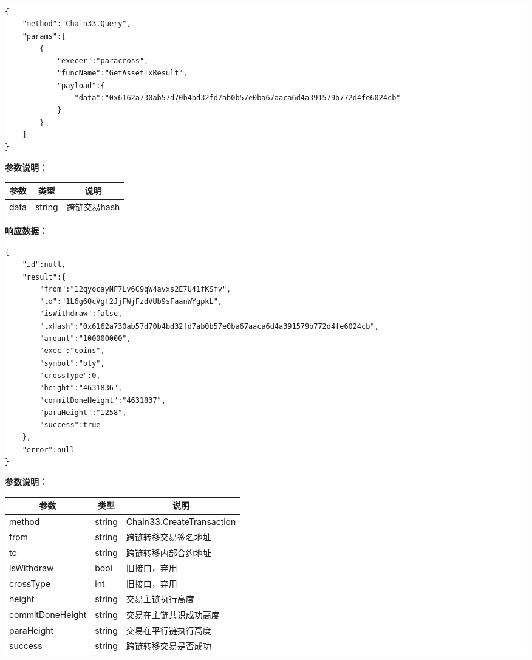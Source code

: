 ```
{
    "method":"Chain33.Query",
    "params":[
        {
            "execer":"paracross",
            "funcName":"GetAssetTxResult",
            "payload":{
                "data":"0x6162a730ab57d70b4bd32fd7ab0b57e0ba67aaca6d4a391579b772d4fe6024cb"
            }
        }
    ]
}
```

**参数说明：**

|参数|类型|说明|
|----|----|----|
|data|string|跨链交易hash|

**响应数据：**

```
{
    "id":null,
    "result":{
        "from":"12qyocayNF7Lv6C9qW4avxs2E7U41fKSfv",
        "to":"1L6g6QcVgf2JjFWjFzdVUb9sFaanWYgpkL",
        "isWithdraw":false,
        "txHash":"0x6162a730ab57d70b4bd32fd7ab0b57e0ba67aaca6d4a391579b772d4fe6024cb",
        "amount":"100000000",
        "exec":"coins",
        "symbol":"bty",
        "crossType":0,
        "height":"4631836",
        "commitDoneHeight":"4631837",
        "paraHeight":"1258",
        "success":true
    },
    "error":null
}
```

**参数说明：**

|参数|类型|说明|
|----|----|----|
|method|string|Chain33.CreateTransaction|
|from|string|跨链转移交易签名地址|
|to|string|跨链转移内部合约地址|
|isWithdraw|bool|旧接口，弃用|
|crossType|int|旧接口，弃用|
|height|string|交易主链执行高度|
|commitDoneHeight|string|交易在主链共识成功高度|
|paraHeight|string|交易在平行链执行高度|
|success|string|跨链转移交易是否成功|
